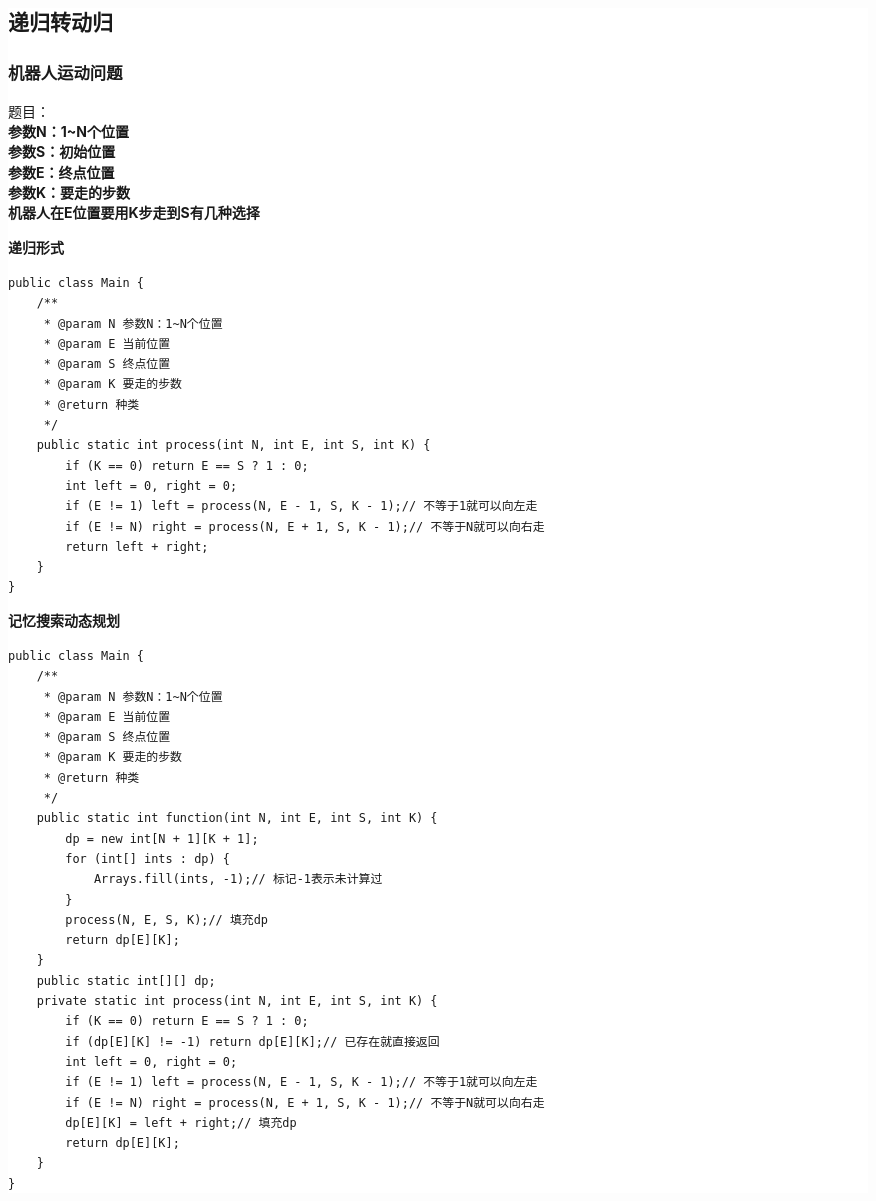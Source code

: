## 递归转动归

### 机器人运动问题

题目：  
**参数N：1~N个位置  
参数S：初始位置  
参数E：终点位置  
参数K：要走的步数  
机器人在E位置要用K步走到S有几种选择**

**递归形式**

```
public class Main {
    /**
     * @param N 参数N：1~N个位置
     * @param E 当前位置
     * @param S 终点位置
     * @param K 要走的步数
     * @return 种类
     */
    public static int process(int N, int E, int S, int K) {
        if (K == 0) return E == S ? 1 : 0;
        int left = 0, right = 0;
        if (E != 1) left = process(N, E - 1, S, K - 1);// 不等于1就可以向左走
        if (E != N) right = process(N, E + 1, S, K - 1);// 不等于N就可以向右走
        return left + right;
    }
}
```

**记忆搜索动态规划**

```
public class Main {
    /**
     * @param N 参数N：1~N个位置
     * @param E 当前位置
     * @param S 终点位置
     * @param K 要走的步数
     * @return 种类
     */
    public static int function(int N, int E, int S, int K) {
        dp = new int[N + 1][K + 1];
        for (int[] ints : dp) {
            Arrays.fill(ints, -1);// 标记-1表示未计算过
        }
        process(N, E, S, K);// 填充dp
        return dp[E][K];
    }
    public static int[][] dp;
    private static int process(int N, int E, int S, int K) {
        if (K == 0) return E == S ? 1 : 0;
        if (dp[E][K] != -1) return dp[E][K];// 已存在就直接返回
        int left = 0, right = 0;
        if (E != 1) left = process(N, E - 1, S, K - 1);// 不等于1就可以向左走
        if (E != N) right = process(N, E + 1, S, K - 1);// 不等于N就可以向右走
        dp[E][K] = left + right;// 填充dp
        return dp[E][K];
    }
}
```

